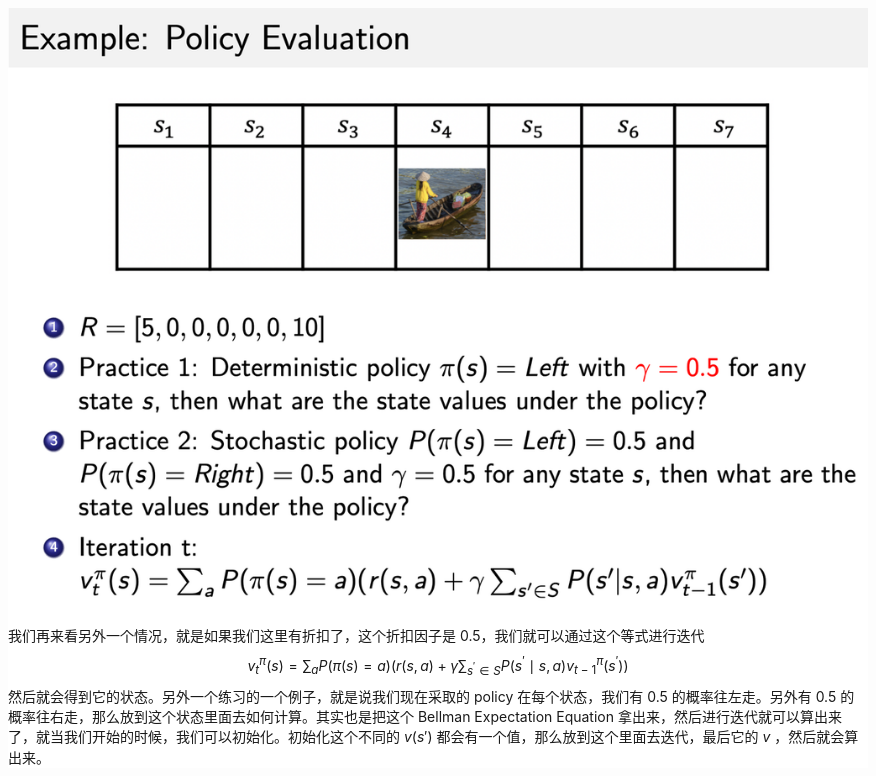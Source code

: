 ![](img/2.30.png)

我们再来看另外一个情况，就是如果我们这里有折扣了，这个折扣因子是 0.5，我们就可以通过这个等式进行迭代
$$
v_{t}^{\pi}(s)=\sum_{a} P(\pi(s)=a)\left(r(s, a)+\gamma \sum_{s^{\prime} \in S} P\left(s^{\prime} \mid s, a\right) v_{t-1}^{\pi}\left(s^{\prime}\right)\right)
$$
然后就会得到它的状态。另外一个练习的一个例子，就是说我们现在采取的 policy 在每个状态，我们有 0.5 的概率往左走。另外有 0.5 的概率往右走，那么放到这个状态里面去如何计算。其实也是把这个 Bellman Expectation Equation 拿出来，然后进行迭代就可以算出来了，就当我们开始的时候，我们可以初始化。初始化这个不同的 $v(s')$ 都会有一个值，那么放到这个里面去迭代，最后它的 $v$ ，然后就会算出来。
